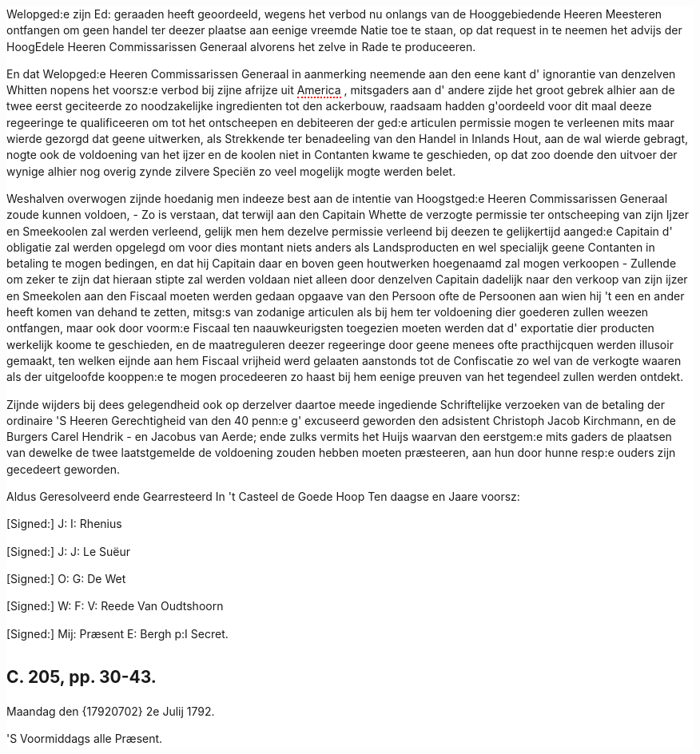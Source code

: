 Welopged:e zijn Ed: geraaden heeft geoordeeld, wegens het verbod nu onlangs van de Hooggebiedende Heeren Meesteren ontfangen om geen handel ter deezer plaatse aan eenige vreemde Natie toe te staan, op dat request in te neemen het advijs der HoogEdele Heeren Commissarissen Generaal alvorens het zelve in Rade te produceeren.

En dat Welopged:e Heeren Commissarissen Generaal in aanmerking neemende aan den eene kant d' ignorantie van denzelven Whitten nopens het voorsz:e verbod bij zijne afrijze uit <span style="border-bottom: 2px dotted #FF0000;">America</span> , mitsgaders aan d' andere zijde het groot gebrek alhier aan de twee eerst geciteerde zo noodzakelijke ingredienten tot den ackerbouw, raadsaam hadden g'oordeeld voor dit maal deeze regeeringe te qualificeeren om tot het ontscheepen en debiteeren der ged:e articulen permissie mogen te verleenen mits maar wierde gezorgd dat geene uitwerken, als Strekkende ter benadeeling van den Handel in Inlands Hout, aan de wal wierde gebragt, nogte ook de voldoening van het ijzer en de koolen niet in Contanten kwame te geschieden, op dat zoo doende den uitvoer der wynige alhier nog overig zynde zilvere Speciën zo veel mogelijk mogte werden belet.

Weshalven overwogen zijnde hoedanig men indeeze best aan de intentie van Hoogstged:e Heeren Commissarissen Generaal zoude kunnen voldoen, - Zo is verstaan, dat terwijl aan den Capitain Whette de verzogte permissie ter ontscheeping van zijn Ijzer en Smeekoolen zal werden verleend, gelijk men hem dezelve permissie verleend bij deezen te gelijkertijd aanged:e Capitain d' obligatie zal werden opgelegd om voor dies montant niets anders als Landsproducten en wel specialijk geene Contanten in betaling te mogen bedingen, en dat hij Capitain daar en boven geen houtwerken hoegenaamd zal mogen verkoopen - Zullende om zeker te zijn dat hieraan stipte zal werden voldaan niet alleen door denzelven Capitain dadelijk naar den verkoop van zijn ijzer en Smeekolen aan den Fiscaal moeten werden gedaan opgaave van den Persoon ofte de Persoonen aan wien hij 't een en ander heeft komen van dehand te zetten, mitsg:s van zodanige articulen als bij hem ter voldoening dier goederen zullen weezen ontfangen, maar ook door voorm:e Fiscaal ten naauwkeurigsten toegezien moeten werden dat d' exportatie dier producten werkelijk koome te geschieden, en de maatreguleren deezer regeeringe door geene menees ofte practhijcquen werden illusoir gemaakt, ten welken eijnde aan hem Fiscaal vrijheid werd gelaaten aanstonds tot de Confiscatie zo wel van de verkogte waaren als der uitgeloofde kooppen:e te mogen procedeeren zo haast bij hem eenige preuven van het tegendeel zullen werden ontdekt.

Zijnde wijders bij dees gelegendheid ook op derzelver daartoe meede ingediende Schriftelijke verzoeken van de betaling der ordinaire 'S Heeren Gerechtigheid van den 40 penn:e g' excuseerd geworden den adsistent Christoph Jacob Kirchmann, en de Burgers Carel Hendrik - en Jacobus van Aerde; ende zulks vermits het Huijs waarvan den eerstgem:e mits gaders de plaatsen van dewelke de twee laatstgemelde de voldoening zouden hebben moeten præsteeren, aan hun door hunne resp:e ouders zijn gecedeert geworden.

Aldus Geresolveerd ende Gearresteerd In 't Casteel de Goede Hoop Ten daagse en Jaare voorsz:

[Signed:] J: I: Rhenius

[Signed:] J: J: Le Suëur

[Signed:] O: G: De Wet

[Signed:] W: F: V: Reede Van Oudtshoorn

[Signed:] Mij: Præsent E: Bergh p:I Secret.

## C. 205, pp. 30-43.

Maandag den {17920702} 2e Julij 1792.

'S Voormiddags alle Præsent.
